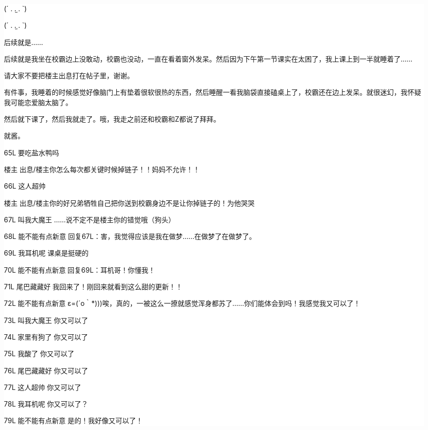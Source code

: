 (´ . .̫ . `)

(´ . .̫ . `)

后续就是……

后续就是我坐在校霸边上没敢动，校霸也没动，一直在看着窗外发呆。然后因为下午第一节课实在太困了，我上课上到一半就睡着了……

请大家不要把楼主出息打在帖子里，谢谢。

有件事，我睡着的时候感觉好像脑门上有垫着很软很热的东西，然后睡醒一看我脑袋直接磕桌上了，校霸还在边上发呆。就很迷幻，我怀疑我可能恋爱脑太脑了。

然后就下课了，然后我就走了。哦，我走之前还和校霸和Z都说了拜拜。

就酱。

65L 要吃盐水鸭吗

楼主 出息/楼主你怎么每次都关键时候掉链子！！妈妈不允许！！

66L 这人超帅

楼主 出息/楼主你的好兄弟牺牲自己把你送到校霸身边不是让你掉链子的！为他哭哭

67L 叫我大魔王
……说不定不是楼主你的错觉哦（狗头）

68L 能不能有点新意
回复67L：害，我觉得应该是我在做梦……在做梦了在做梦了。

69L 我耳机呢
课桌是挺硬的

70L 能不能有点新意
回复69L：耳机哥！你懂我！

71L 尾巴藏藏好
我回来了！刚回来就看到这么甜的更新！！

72L 能不能有点新意
ε=(´ο｀*)))唉，真的，一被这么一撩就感觉浑身都苏了……你们能体会到吗！我感觉我又可以了！

73L 叫我大魔王
你又可以了

74L 家里有狗了
你又可以了

75L 我酸了
你又可以了

76L 尾巴藏藏好
你又可以了

77L 这人超帅
你又可以了

78L 我耳机呢
你又可以了？

79L 能不能有点新意
是的！我好像又可以了！
